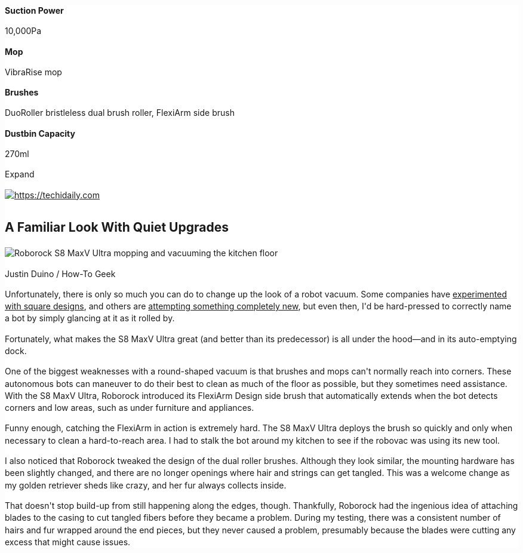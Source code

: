 **Suction Power** 

 10,000Pa 

**Mop** 

 VibraRise mop 

**Brushes** 

 DuoRoller bristleless dual brush roller, FlexiArm side brush 

**Dustbin Capacity** 

 270ml 

Expand 


<a href="https://appsumo.8odi.net/c/5597632/2118318/7443" target="_top" id="2118318">
  <img src="//a.impactradius-go.com/display-ad/7443-2118318" border="0" alt="https://techidaily.com" width="600" height="90"/>
</a>
<img height="0" width="0" src="https://appsumo.8odi.net/i/5597632/2118318/7443" style="position:absolute;visibility:hidden;" border="0" />

##  A Familiar Look With Quiet Upgrades

![Roborock S8 MaxV Ultra mopping and vacuuming the kitchen floor](https://static1.howtogeekimages.com/wordpress/wp-content/uploads/wm/2024/04/roborock-s8-maxv-ultra-mopping-and-vacuuming-the-kitchen-floor-3-1.jpg) 

Justin Duino / How-To Geek

 Unfortunately, there is only so much you can do to change up the look of a robot vacuum. Some companies have [experimented with square designs](https://fox-access.techidaily.com/updated-top-rated-asmr-gear-high-quality-priced-right-for-2024/), and others are [attempting something completely new](https://www.theverge.com/2023/11/2/23942607/matic-robot-vacuum-price-release-date-features), but even then, I'd be hard-pressed to correctly name a bot by simply glancing at it as it rolled by.

 Fortunately, what makes the S8 MaxV Ultra great (and better than its predecessor) is all under the hood—and in its auto-emptying dock.

 One of the biggest weaknesses with a round-shaped vacuum is that brushes and mops can't normally reach into corners. These autonomous bots can maneuver to do their best to clean as much of the floor as possible, but they sometimes need assistance. With the S8 MaxV Ultra, Roborock introduced its FlexiArm Design side brush that automatically extends when the bot detects corners and low areas, such as under furniture and appliances.

 Funny enough, catching the FlexiArm in action is extremely hard. The S8 MaxV Ultra deploys the brush so quickly and only when necessary to clean a hard-to-reach area. I had to stalk the bot around my kitchen to see if the robovac was using its new tool.

 I also noticed that Roborock tweaked the design of the dual roller brushes. Although they look similar, the mounting hardware has been slightly changed, and there are no longer openings where hair and strings can get tangled. This was a welcome change as my golden retriever sheds like crazy, and her fur always collects inside.

 That doesn't stop build-up from still happening along the edges, though. Thankfully, Roborock had the ingenious idea of attaching blades to the casing to cut tangled fibers before they became a problem. During my testing, there was a consistent number of hairs and fur wrapped around the end pieces, but they never caused a problem, presumably because the blades were cutting any excess that might cause issues.

